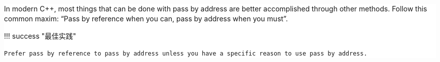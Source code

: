 In modern C++, most things that can be done with pass by address are better accomplished through other methods. Follow this common maxim: “Pass by reference when you can, pass by address when you must”.

!!! success "最佳实践"

    Prefer pass by reference to pass by address unless you have a specific reason to use pass by address.
